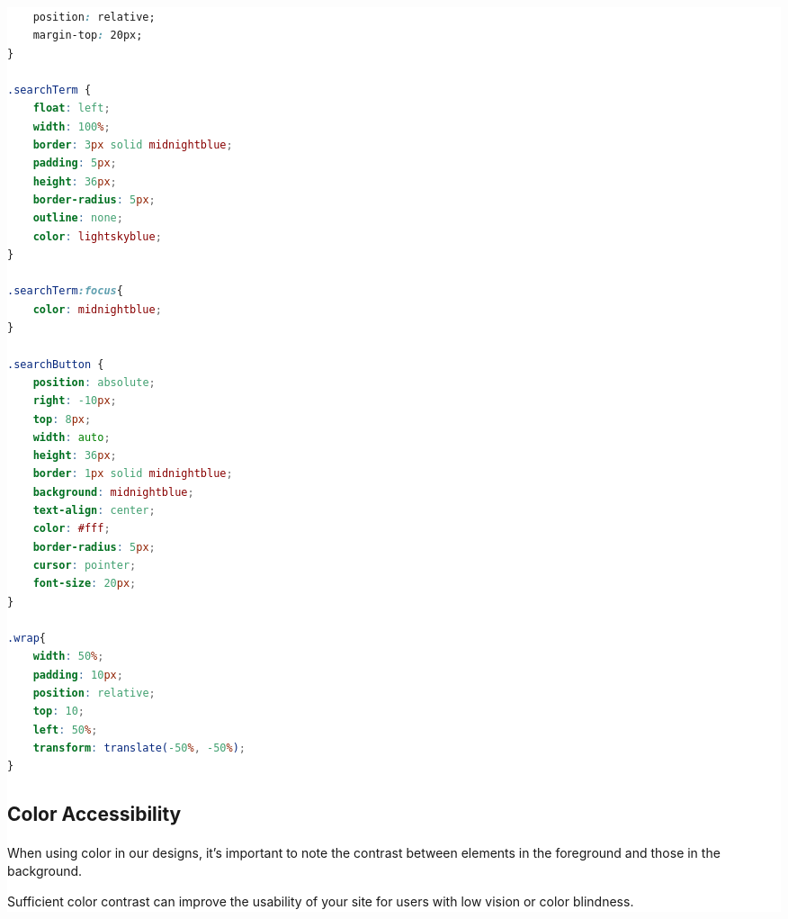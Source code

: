 ``` css
    position: relative;
    margin-top: 20px;
}

.searchTerm {
    float: left;
    width: 100%;
    border: 3px solid midnightblue;
    padding: 5px;
    height: 36px;
    border-radius: 5px;
    outline: none;
    color: lightskyblue;
}

.searchTerm:focus{
    color: midnightblue;
}

.searchButton {
    position: absolute;  
    right: -10px;
    top: 8px;
    width: auto;
    height: 36px;
    border: 1px solid midnightblue;
    background: midnightblue;
    text-align: center;
    color: #fff;
    border-radius: 5px;
    cursor: pointer;
    font-size: 20px;
}

.wrap{
    width: 50%;
    padding: 10px;
    position: relative;
    top: 10;
    left: 50%;
    transform: translate(-50%, -50%);
}
```

## Color Accessibility

When using color in our designs, it’s important to note the contrast
between elements in the foreground and those in the background.

Sufficient color contrast can improve the usability of your site for
users with low vision or color blindness.
